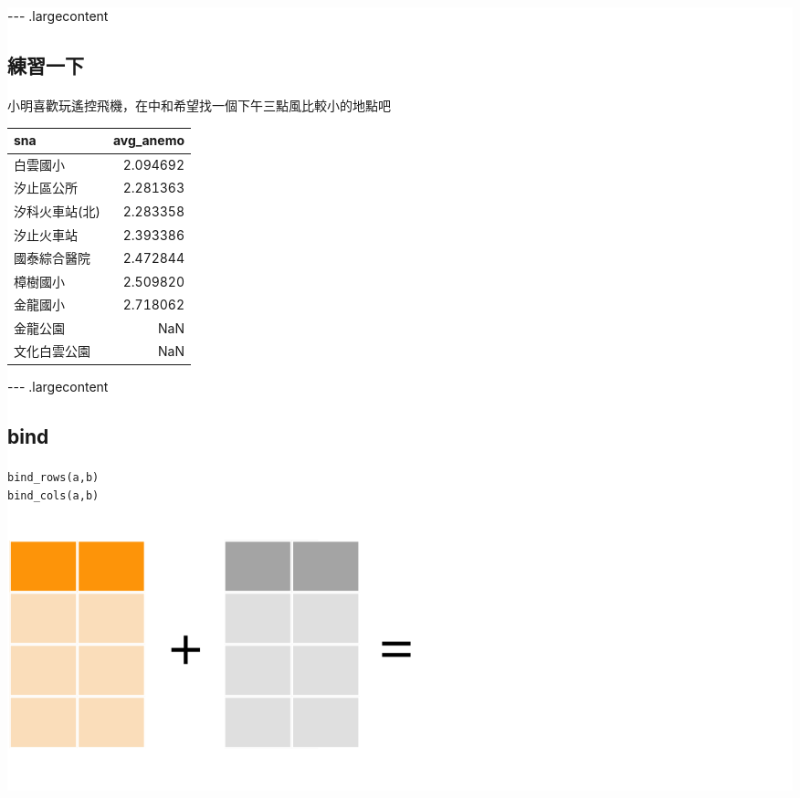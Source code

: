 --- .largecontent

## 練習一下
小明喜歡玩遙控飛機，在中和希望找一個下午三點風比較小的地點吧


|sna            | avg_anemo|
|:--------------|---------:|
|白雲國小       |  2.094692|
|汐止區公所     |  2.281363|
|汐科火車站(北) |  2.283358|
|汐止火車站     |  2.393386|
|國泰綜合醫院   |  2.472844|
|樟樹國小       |  2.509820|
|金龍國小       |  2.718062|
|金龍公園       |       NaN|
|文化白雲公園   |       NaN|

--- .largecontent
## bind

    bind_rows(a,b)
    bind_cols(a,b)

<img src='img/bind3.png' height=300 align='center'></img>
